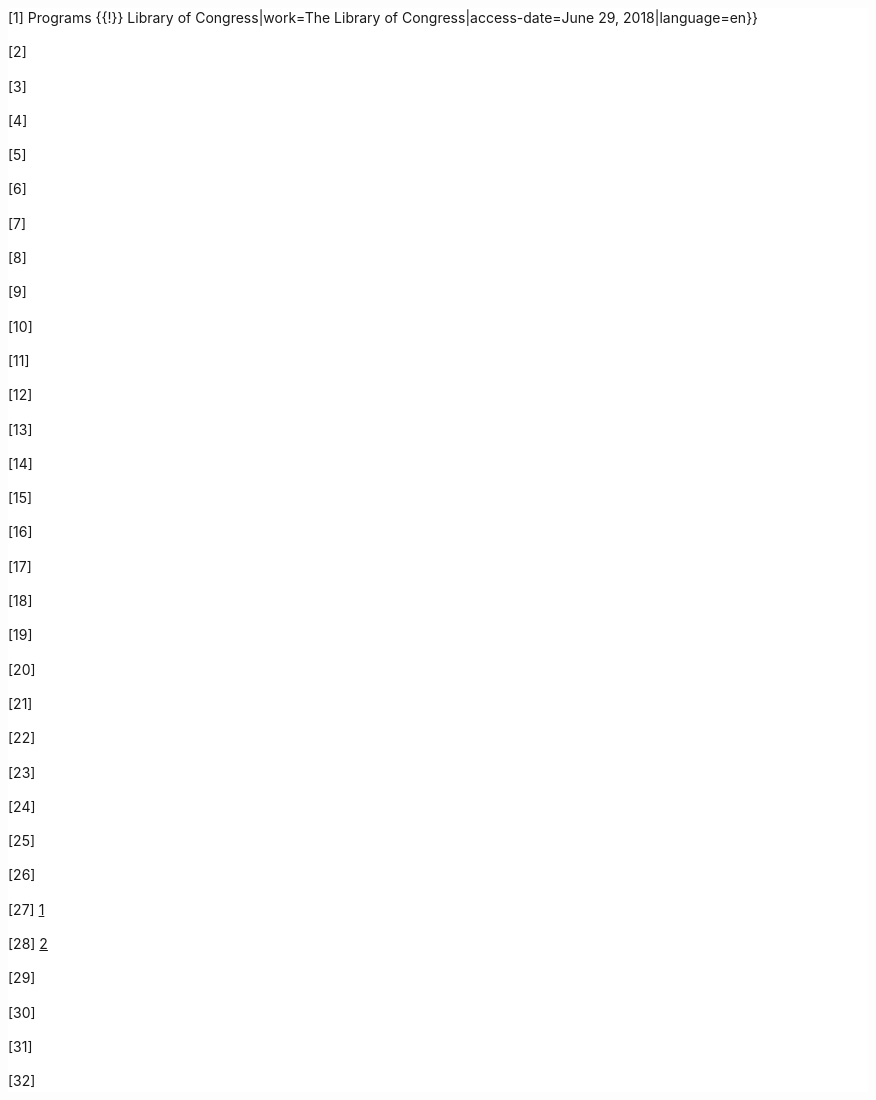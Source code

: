 [1] Programs {{!}} Library of Congress\|work=The Library of
Congress\|access-date=June 29, 2018\|language=en}}

[2]

[3]

[4]

[5]

[6]

[7]

[8]

[9]

[10]

[11]

[12]

[13]

[14]

[15]

[16]

[17]

[18]

[19]

[20]

[21]

[22]

[23]

[24]

[25]

[26]

[27] [1](https://collider.com/matrix-4-jada-pinkett-smith-niobe/)

[28] [2](https://collider.com/matrix-4-jonathan-groff-cast/)

[29]

[30]

[31]

[32]
